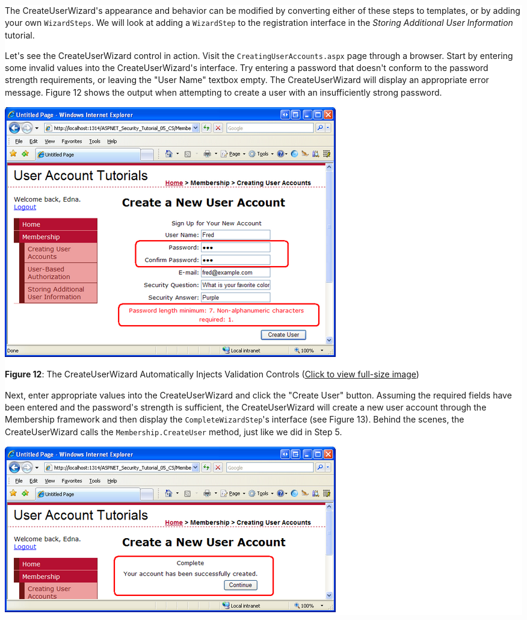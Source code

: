 The CreateUserWizard's appearance and behavior can be modified by converting either of these steps to templates, or by adding your own `WizardSteps`. We will look at adding a `WizardStep` to the registration interface in the *Storing Additional User Information* tutorial.

Let's see the CreateUserWizard control in action. Visit the `CreatingUserAccounts.aspx` page through a browser. Start by entering some invalid values into the CreateUserWizard's interface. Try entering a password that doesn't conform to the password strength requirements, or leaving the "User Name" textbox empty. The CreateUserWizard will display an appropriate error message. Figure 12 shows the output when attempting to create a user with an insufficiently strong password.


[![The CreateUserWizard Automatically Injects Validation Controls](creating-user-accounts-cs/_static/image35.png)](creating-user-accounts-cs/_static/image34.png)

**Figure 12**: The CreateUserWizard Automatically Injects Validation Controls  ([Click to view full-size image](creating-user-accounts-cs/_static/image36.png))


Next, enter appropriate values into the CreateUserWizard and click the "Create User" button. Assuming the required fields have been entered and the password's strength is sufficient, the CreateUserWizard will create a new user account through the Membership framework and then display the `CompleteWizardStep`'s interface (see Figure 13). Behind the scenes, the CreateUserWizard calls the `Membership.CreateUser` method, just like we did in Step 5.


[![A New User Account has Successfully Been Created](creating-user-accounts-cs/_static/image38.png)](creating-user-accounts-cs/_static/image37.png)
